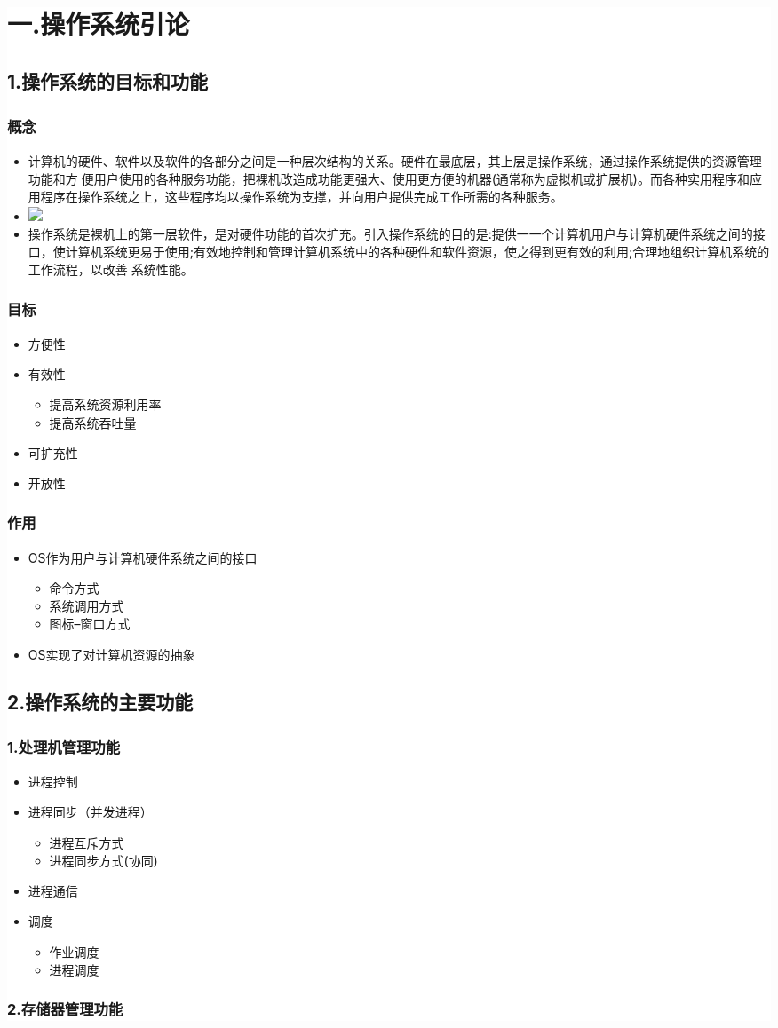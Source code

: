 # 一.操作系统引论

## 1.操作系统的目标和功能

### 概念

-  计算机的硬件、软件以及软件的各部分之间是一种层次结构的关系。硬件在最底层，其上层是操作系统，通过操作系统提供的资源管理功能和方
便用户使用的各种服务功能，把裸机改造成功能更强大、使用更方便的机器(通常称为虚拟机或扩展机)。而各种实用程序和应用程序在操作系统之上，这些程序均以操作系统为支撑，并向用户提供完成工作所需的各种服务。
-  ![](assets/3aa16c6b37de474bf506ffe6ec19894ae5bc5db14223c89e7084940c76c864c8.png)
-  操作系统是裸机上的第一层软件，是对硬件功能的首次扩充。引入操作系统的目的是:提供一一个计算机用户与计算机硬件系统之间的接口，使计算机系统更易于使用;有效地控制和管理计算机系统中的各种硬件和软件资源，使之得到更有效的利用;合理地组织计算机系统的工作流程，以改善
系统性能。

### 目标

-  方便性
-  有效性

    - 提高系统资源利用率
    - 提高系统吞吐量

-  可扩充性
-  开放性

### 作用

-  OS作为用户与计算机硬件系统之间的接口

    - 命令方式
    - 系统调用方式
    - 图标–窗口方式

-  OS实现了对计算机资源的抽象

## 2.操作系统的主要功能

### 1.处理机管理功能

-  进程控制
-  进程同步（并发进程）

    - 进程互斥方式
    - 进程同步方式(协同)

-  进程通信
-  调度

    - 作业调度
    - 进程调度

### 2.存储器管理功能
